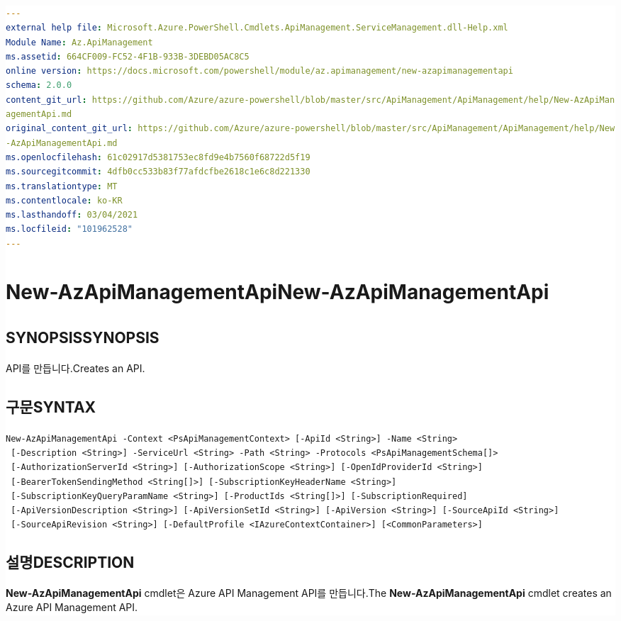 ```yaml
---
external help file: Microsoft.Azure.PowerShell.Cmdlets.ApiManagement.ServiceManagement.dll-Help.xml
Module Name: Az.ApiManagement
ms.assetid: 664CF009-FC52-4F1B-933B-3DEBD05AC8C5
online version: https://docs.microsoft.com/powershell/module/az.apimanagement/new-azapimanagementapi
schema: 2.0.0
content_git_url: https://github.com/Azure/azure-powershell/blob/master/src/ApiManagement/ApiManagement/help/New-AzApiManagementApi.md
original_content_git_url: https://github.com/Azure/azure-powershell/blob/master/src/ApiManagement/ApiManagement/help/New-AzApiManagementApi.md
ms.openlocfilehash: 61c02917d5381753ec8fd9e4b7560f68722d5f19
ms.sourcegitcommit: 4dfb0cc533b83f77afdcfbe2618c1e6c8d221330
ms.translationtype: MT
ms.contentlocale: ko-KR
ms.lasthandoff: 03/04/2021
ms.locfileid: "101962528"
---
```

# <span data-ttu-id="f6b84-101">New-AzApiManagementApi</span><span class="sxs-lookup"><span data-stu-id="f6b84-101">New-AzApiManagementApi</span></span>

## <span data-ttu-id="f6b84-102">SYNOPSIS</span><span class="sxs-lookup"><span data-stu-id="f6b84-102">SYNOPSIS</span></span>
<span data-ttu-id="f6b84-103">API를 만듭니다.</span><span class="sxs-lookup"><span data-stu-id="f6b84-103">Creates an API.</span></span>

## <span data-ttu-id="f6b84-104">구문</span><span class="sxs-lookup"><span data-stu-id="f6b84-104">SYNTAX</span></span>

```
New-AzApiManagementApi -Context <PsApiManagementContext> [-ApiId <String>] -Name <String>
 [-Description <String>] -ServiceUrl <String> -Path <String> -Protocols <PsApiManagementSchema[]>
 [-AuthorizationServerId <String>] [-AuthorizationScope <String>] [-OpenIdProviderId <String>]
 [-BearerTokenSendingMethod <String[]>] [-SubscriptionKeyHeaderName <String>]
 [-SubscriptionKeyQueryParamName <String>] [-ProductIds <String[]>] [-SubscriptionRequired]
 [-ApiVersionDescription <String>] [-ApiVersionSetId <String>] [-ApiVersion <String>] [-SourceApiId <String>]
 [-SourceApiRevision <String>] [-DefaultProfile <IAzureContextContainer>] [<CommonParameters>]
```

## <span data-ttu-id="f6b84-105">설명</span><span class="sxs-lookup"><span data-stu-id="f6b84-105">DESCRIPTION</span></span>
<span data-ttu-id="f6b84-106">**New-AzApiManagementApi** cmdlet은 Azure API Management API를 만듭니다.</span><span class="sxs-lookup"><span data-stu-id="f6b84-106">The **New-AzApiManagementApi** cmdlet creates an Azure API Management API.</span></span>
